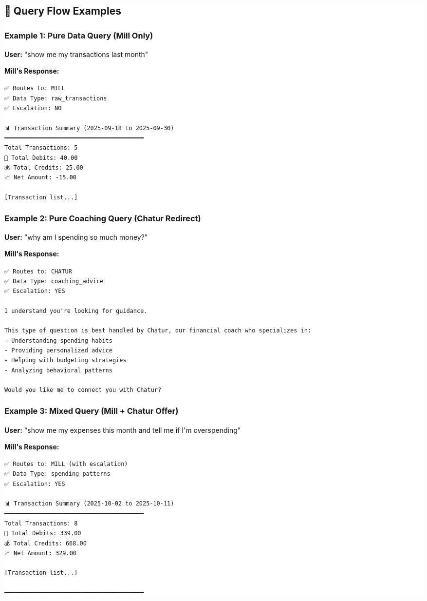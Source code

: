## 🔄 Query Flow Examples

### Example 1: Pure Data Query (Mill Only)

**User:** "show me my transactions last month"

**Mill's Response:**

```
✅ Routes to: MILL
✅ Data Type: raw_transactions
✅ Escalation: NO

📊 Transaction Summary (2025-09-18 to 2025-09-30)
━━━━━━━━━━━━━━━━━━━━━━━━━━━━━━━━━━━━━━━━
Total Transactions: 5
💸 Total Debits: 40.00
💰 Total Credits: 25.00
📈 Net Amount: -15.00

[Transaction list...]
```

### Example 2: Pure Coaching Query (Chatur Redirect)

**User:** "why am I spending so much money?"

**Mill's Response:**

```
✅ Routes to: CHATUR
✅ Data Type: coaching_advice
✅ Escalation: YES

I understand you're looking for guidance.

This type of question is best handled by Chatur, our financial coach who specializes in:
- Understanding spending habits
- Providing personalized advice
- Helping with budgeting strategies
- Analyzing behavioral patterns

Would you like me to connect you with Chatur?
```

### Example 3: Mixed Query (Mill + Chatur Offer)

**User:** "show me my expenses this month and tell me if I'm overspending"

**Mill's Response:**

```
✅ Routes to: MILL (with escalation)
✅ Data Type: spending_patterns
✅ Escalation: YES

📊 Transaction Summary (2025-10-02 to 2025-10-11)
━━━━━━━━━━━━━━━━━━━━━━━━━━━━━━━━━━━━━━━━
Total Transactions: 8
💸 Total Debits: 339.00
💰 Total Credits: 668.00
📈 Net Amount: 329.00

[Transaction list...]

━━━━━━━━━━━━━━━━━━━━━━━━━━━━━━━━━━━━━━━━

```